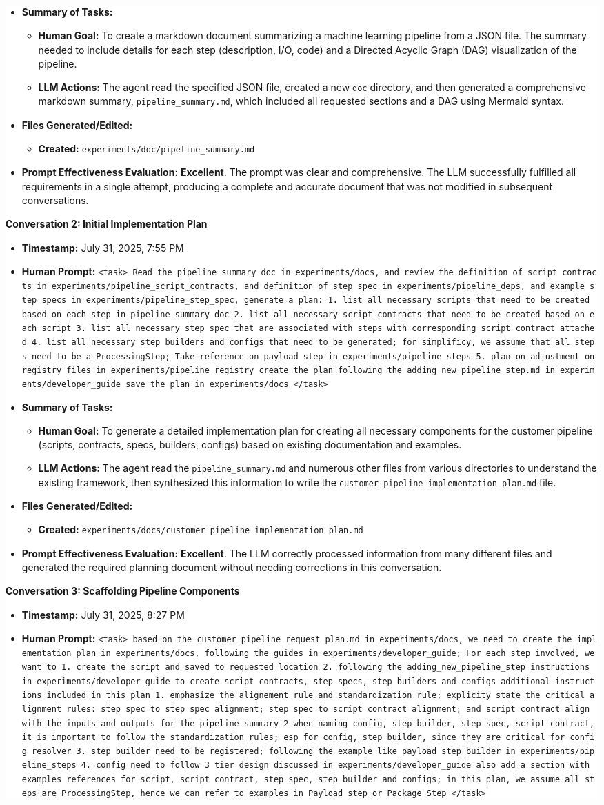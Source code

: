 - **Summary of Tasks:**
    
    - **Human Goal:** To create a markdown document summarizing a machine learning pipeline from a JSON file. The summary needed to include details for each step (description, I/O, code) and a Directed Acyclic Graph (DAG) visualization of the pipeline.
        
    - **LLM Actions:** The agent read the specified JSON file, created a new `doc` directory, and then generated a comprehensive markdown summary, `pipeline_summary.md`, which included all requested sections and a DAG using Mermaid syntax.
        
- **Files Generated/Edited:**
    
    - **Created:** `experiments/doc/pipeline_summary.md`
        
- **Prompt Effectiveness Evaluation:** **Excellent**. The prompt was clear and comprehensive. The LLM successfully fulfilled all requirements in a single attempt, producing a complete and accurate document that was not modified in subsequent conversations.
    

**Conversation 2: Initial Implementation Plan**

- **Timestamp:** July 31, 2025, 7:55 PM
    
- **Human Prompt:** `<task> Read the pipeline summary doc in experiments/docs, and review the definition of script contracts in experiments/pipeline_script_contracts, and definition of step spec in experiments/pipeline_deps, and example step specs in experiments/pipeline_step_spec, generate a plan: 1. list all necessary scripts that need to be created based on each step in pipeline summary doc 2. list all necessary script contracts that need to be created based on each script 3. list all necessary step spec that are associated with steps with corresponding script contract attached 4. list all necessary step builders and configs that need to be generated; for simplificy, we assume that all steps need to be a ProcessingStep; Take reference on payload step in experiments/pipeline_steps 5. plan on adjustment on registry files in experiments/pipeline_registry create the plan following the adding_new_pipeline_step.md in experiments/developer_guide save the plan in experiments/docs </task>`
    
- **Summary of Tasks:**
    
    - **Human Goal:** To generate a detailed implementation plan for creating all necessary components for the customer pipeline (scripts, contracts, specs, builders, configs) based on existing documentation and examples.
        
    - **LLM Actions:** The agent read the `pipeline_summary.md` and numerous other files from various directories to understand the existing framework, then synthesized this information to write the `customer_pipeline_implementation_plan.md` file.
        
- **Files Generated/Edited:**
    
    - **Created:** `experiments/docs/customer_pipeline_implementation_plan.md`
        
- **Prompt Effectiveness Evaluation:** **Excellent**. The LLM correctly processed information from many different files and generated the required planning document without needing corrections in this conversation.
    

**Conversation 3: Scaffolding Pipeline Components**

- **Timestamp:** July 31, 2025, 8:27 PM
    
- **Human Prompt:** `<task> based on the customer_pipeline_request_plan.md in experiments/docs, we need to create the implementation plan in experiments/docs, following the guides in experiments/developer_guide; For each step involved, we want to 1. create the script and saved to requested location 2. following the adding_new_pipeline_step instructions in experiments/developer_guide to create script contracts, step specs, step builders and configs additional instructions included in this plan 1. emphasize the alignement rule and standardization rule; explicity state the critical alignment rules: step spec to step spec alignment; step spec to script contract alignment; and script contract align with the inputs and outputs for the pipeline summary 2 when naming config, step builder, step spec, script contract, it is important to follow the standardization rules; esp for config, step builder, since they are critical for config resolver 3. step builder need to be registered; following the example like payload step builder in experiments/pipeline_steps 4. config need to follow 3 tier design discussed in experiments/developer_guide also add a section with examples references for script, script contract, step spec, step builder and configs; in this plan, we assume all steps are ProcessingStep, hence we can refer to examples in Payload step or Package Step </task>`
    